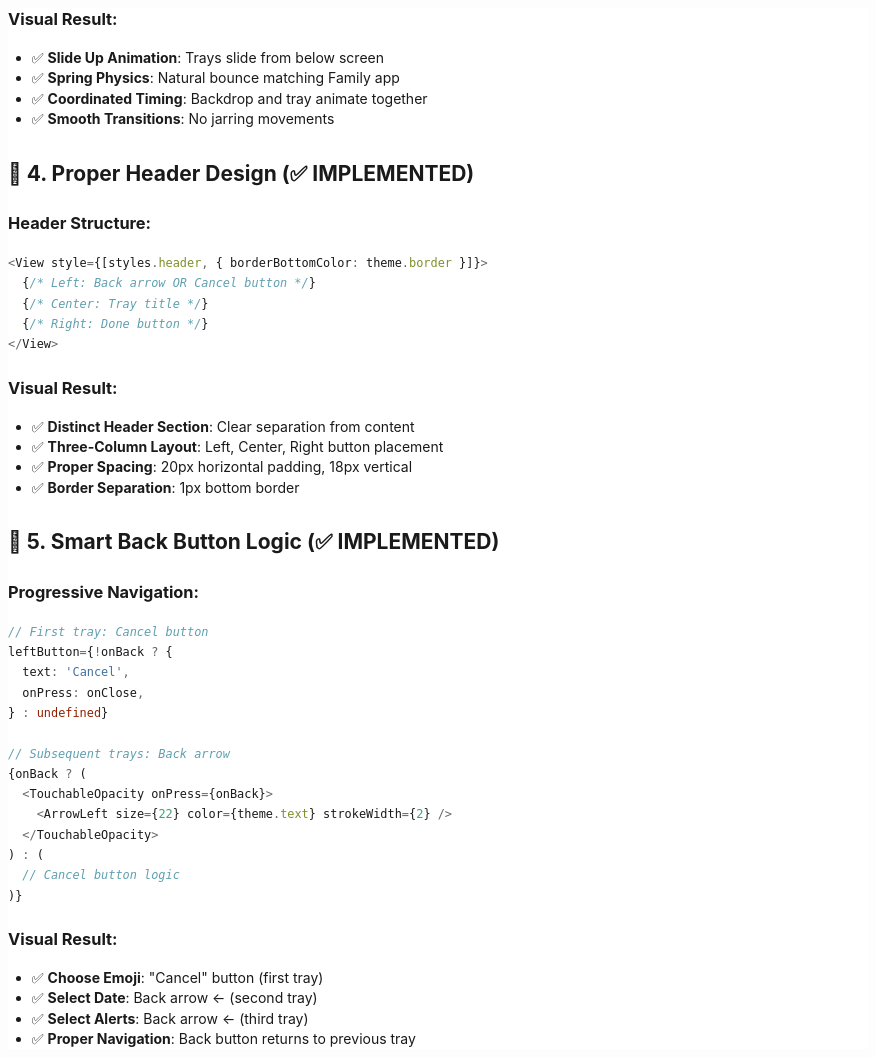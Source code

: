 ```typescript
```

### **Visual Result:**
- ✅ **Slide Up Animation**: Trays slide from below screen
- ✅ **Spring Physics**: Natural bounce matching Family app
- ✅ **Coordinated Timing**: Backdrop and tray animate together
- ✅ **Smooth Transitions**: No jarring movements

## 🎯 **4. Proper Header Design (✅ IMPLEMENTED)**

### **Header Structure:**
```typescript
<View style={[styles.header, { borderBottomColor: theme.border }]}>
  {/* Left: Back arrow OR Cancel button */}
  {/* Center: Tray title */}
  {/* Right: Done button */}
</View>
```

### **Visual Result:**
- ✅ **Distinct Header Section**: Clear separation from content
- ✅ **Three-Column Layout**: Left, Center, Right button placement
- ✅ **Proper Spacing**: 20px horizontal padding, 18px vertical
- ✅ **Border Separation**: 1px bottom border

## 🎯 **5. Smart Back Button Logic (✅ IMPLEMENTED)**

### **Progressive Navigation:**
```typescript
// First tray: Cancel button
leftButton={!onBack ? {
  text: 'Cancel',
  onPress: onClose,
} : undefined}

// Subsequent trays: Back arrow
{onBack ? (
  <TouchableOpacity onPress={onBack}>
    <ArrowLeft size={22} color={theme.text} strokeWidth={2} />
  </TouchableOpacity>
) : (
  // Cancel button logic
)}
```

### **Visual Result:**
- ✅ **Choose Emoji**: "Cancel" button (first tray)
- ✅ **Select Date**: Back arrow ← (second tray)
- ✅ **Select Alerts**: Back arrow ← (third tray)
- ✅ **Proper Navigation**: Back button returns to previous tray
